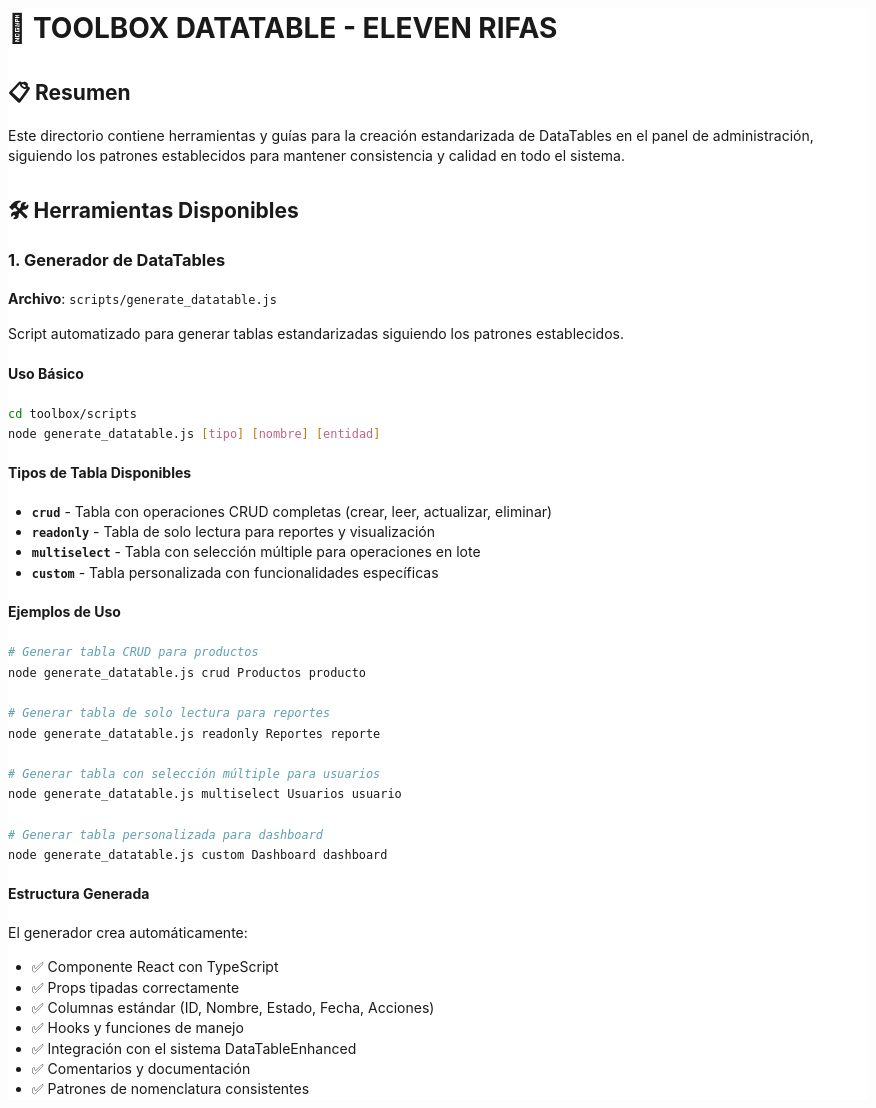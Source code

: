 # 🎯 TOOLBOX DATATABLE - ELEVEN RIFAS

## 📋 Resumen

Este directorio contiene herramientas y guías para la creación estandarizada de DataTables en el panel de administración, siguiendo los patrones establecidos para mantener consistencia y calidad en todo el sistema.

## 🛠️ Herramientas Disponibles

### 1. Generador de DataTables
**Archivo**: `scripts/generate_datatable.js`

Script automatizado para generar tablas estandarizadas siguiendo los patrones establecidos.

#### Uso Básico
```bash
cd toolbox/scripts
node generate_datatable.js [tipo] [nombre] [entidad]
```

#### Tipos de Tabla Disponibles
- **`crud`** - Tabla con operaciones CRUD completas (crear, leer, actualizar, eliminar)
- **`readonly`** - Tabla de solo lectura para reportes y visualización
- **`multiselect`** - Tabla con selección múltiple para operaciones en lote
- **`custom`** - Tabla personalizada con funcionalidades específicas

#### Ejemplos de Uso

```bash
# Generar tabla CRUD para productos
node generate_datatable.js crud Productos producto

# Generar tabla de solo lectura para reportes
node generate_datatable.js readonly Reportes reporte

# Generar tabla con selección múltiple para usuarios
node generate_datatable.js multiselect Usuarios usuario

# Generar tabla personalizada para dashboard
node generate_datatable.js custom Dashboard dashboard
```

#### Estructura Generada

El generador crea automáticamente:
- ✅ Componente React con TypeScript
- ✅ Props tipadas correctamente
- ✅ Columnas estándar (ID, Nombre, Estado, Fecha, Acciones)
- ✅ Hooks y funciones de manejo
- ✅ Integración con el sistema DataTableEnhanced
- ✅ Comentarios y documentación
- ✅ Patrones de nomenclatura consistentes
